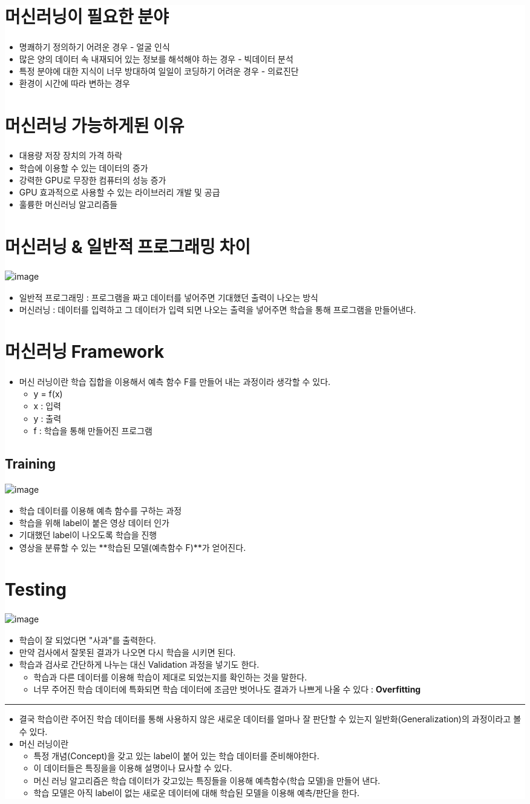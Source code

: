 # 머신러닝이 필요한 분야
- 명쾌하기 정의하기 어려운 경우 - 얼굴 인식
- 많은 양의 데이터 속 내재되어 있는 정보를 해석해야 하는 경우 - 빅데이터 분석
- 특정 분야에 대한 지식이 너무 방대하여 일일이 코딩하기 어려운 경우 - 의료진단
- 환경이 시간에 따라 변하는 경우

# 머신러닝 가능하게된 이유
- 대용량 저장 장치의 가격 하락
- 학습에 이용할 수 있는 데이터의 증가
- 강력한 GPU로 무장한 컴퓨터의 성능 증가
- GPU 효과적으로 사용할 수 있는 라이브러리 개발 및 공급
- 훌륭한 머신러닝 알고리즘들

# 머신러닝 & 일반적 프로그래밍 차이
![image](https://user-images.githubusercontent.com/69780812/139022427-41ee0a3f-20da-4ba4-a636-294ade76a5a8.png)

- 일반적 프로그래밍 : 프로그램을 짜고 데이터를 넣어주면 기대했던 출력이 나오는 방식
- 머신러닝 : 데이터를 입력하고 그 데이터가 입력 되면 나오는 출력을 넣어주면 학습을 통해 프로그램을 만들어낸다.

# 머신러닝 Framework
- 머신 러닝이란 학습 집합을 이용해서 예측 함수 F를 만들어 내는 과정이라 생각할 수 있다.
  - y = f(x)
  - x : 입력
  - y : 출력
  - f : 학습을 통해 만들어진 프로그램

## Training
![image](https://user-images.githubusercontent.com/69780812/139022696-1d82c228-23fb-40b3-8df4-1fa08ce87b22.png)

- 학습 데이터를 이용해 예측 함수를 구하는 과정
- 학습을 위해 label이 붙은 영상 데이터 인가
- 기대했던 label이 나오도록 학습을 진행
- 영상을 분류할 수 있는 **학습된 모델(예측함수 F)**가 얻어진다.

# Testing
![image](https://user-images.githubusercontent.com/69780812/139022909-05da2c73-97c9-49c3-9bfd-72a24249ad0b.png)

- 학습이 잘 되었다면 "사과"를 출력한다.
- 만약 검사에서 잘못된 결과가 나오면 다시 학습을 시키면 된다.
- 학습과 검사로 간단하게 나누는 대신 Validation 과정을 넣기도 한다.
  - 학습과 다른 데이터를 이용해 학습이 제대로 되었는지를 확인하는 것을 말한다.
  - 너무 주어진 학습 데이터에 특화되면 학습 데이터에 조금만 벗어나도 결과가 나쁘게 나올 수 있다 : **Overfitting**
---
- 결국 학습이란 주어진 학습 데이터를 통해 사용하지 않은 새로운 데이터를 얼마나 잘 판단할 수 있는지 일반화(Generalization)의 과정이라고 볼 수 있다.
- 머신 러닝이란
  - 특정 개념(Concept)을 갖고 있는 label이 붙어 있는 학습 데이터를 준비해야한다.
  - 이 데이터들은 특징을을 이용해 설명이나 묘사할 수 있다.
  - 머신 러닝 알고리즘은 학습 데이터가 갖고있는 특징들을 이용해 예측함수(학습 모델)을 만들어 낸다.
  - 학습 모델은 아직 label이 없는 새로운 데이터에 대해 학습된 모델을 이용해 예측/판단을 한다.
